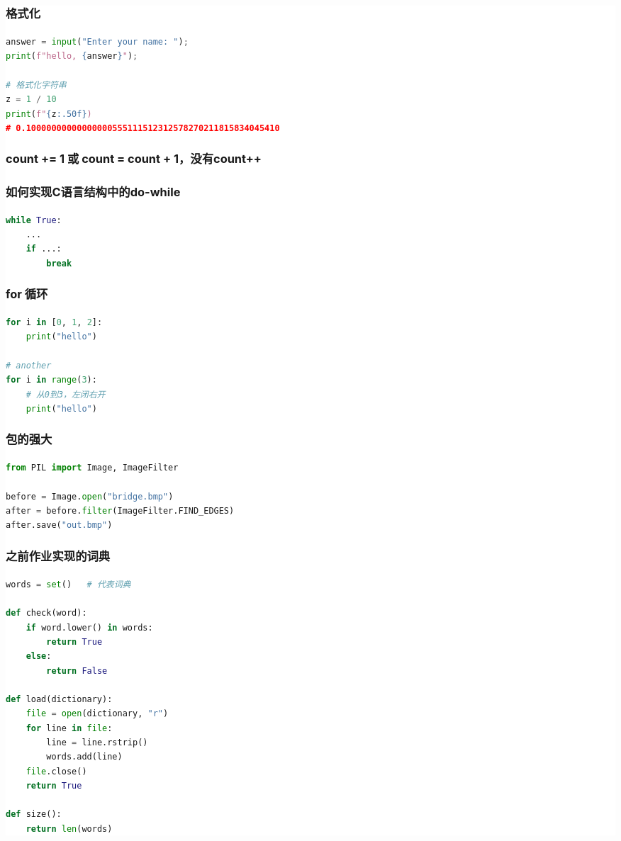 ### 格式化

```python
answer = input("Enter your name: ");
print(f"hello, {answer}");

# 格式化字符串
z = 1 / 10
print(f"{z:.50f})
# 0.10000000000000000555111512312578270211815834045410
```

### count += 1 或 count = count + 1，没有count++

### 如何实现C语言结构中的do-while

```python
while True:
    ...
    if ...:
        break
```

### for 循环

```python
for i in [0, 1, 2]:
    print("hello")

# another
for i in range(3):
    # 从0到3，左闭右开
    print("hello")
```

### 包的强大

```python
from PIL import Image, ImageFilter

before = Image.open("bridge.bmp")
after = before.filter(ImageFilter.FIND_EDGES)
after.save("out.bmp")
```

### 之前作业实现的词典

```python
words = set()	# 代表词典

def check(word):
    if word.lower() in words:
        return True
    else:
        return False

def load(dictionary):
    file = open(dictionary, "r")
    for line in file:
        line = line.rstrip()
        words.add(line)
    file.close()
    return True

def size():
    return len(words)
```
